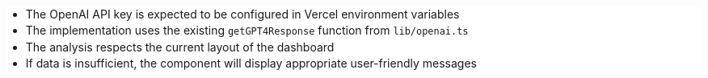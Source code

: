 - The OpenAI API key is expected to be configured in Vercel environment variables
- The implementation uses the existing `getGPT4Response` function from `lib/openai.ts`
- The analysis respects the current layout of the dashboard
- If data is insufficient, the component will display appropriate user-friendly messages 